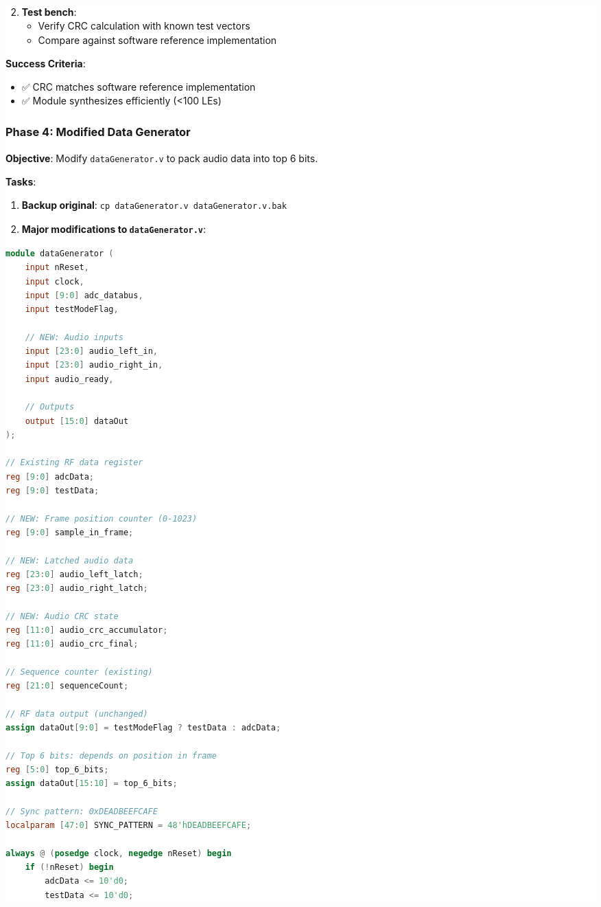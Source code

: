 2. **Test bench**:
   - Verify CRC calculation with known test vectors
   - Compare against software reference implementation

**Success Criteria**:
- ✅ CRC matches software reference implementation
- ✅ Module synthesizes efficiently (<100 LEs)

### Phase 4: Modified Data Generator

**Objective**: Modify `dataGenerator.v` to pack audio data into top 6 bits.

**Tasks**:

1. **Backup original**: `cp dataGenerator.v dataGenerator.v.bak`

2. **Major modifications to `dataGenerator.v`**:

```verilog
module dataGenerator (
    input nReset,
    input clock,
    input [9:0] adc_databus,
    input testModeFlag,

    // NEW: Audio inputs
    input [23:0] audio_left_in,
    input [23:0] audio_right_in,
    input audio_ready,

    // Outputs
    output [15:0] dataOut
);

// Existing RF data register
reg [9:0] adcData;
reg [9:0] testData;

// NEW: Frame position counter (0-1023)
reg [9:0] sample_in_frame;

// NEW: Latched audio data
reg [23:0] audio_left_latch;
reg [23:0] audio_right_latch;

// NEW: Audio CRC state
reg [11:0] audio_crc_accumulator;
reg [11:0] audio_crc_final;

// Sequence counter (existing)
reg [21:0] sequenceCount;

// RF data output (unchanged)
assign dataOut[9:0] = testModeFlag ? testData : adcData;

// Top 6 bits: depends on position in frame
reg [5:0] top_6_bits;
assign dataOut[15:10] = top_6_bits;

// Sync pattern: 0xDEADBEEFCAFE
localparam [47:0] SYNC_PATTERN = 48'hDEADBEEFCAFE;

always @ (posedge clock, negedge nReset) begin
    if (!nReset) begin
        adcData <= 10'd0;
        testData <= 10'd0;
```